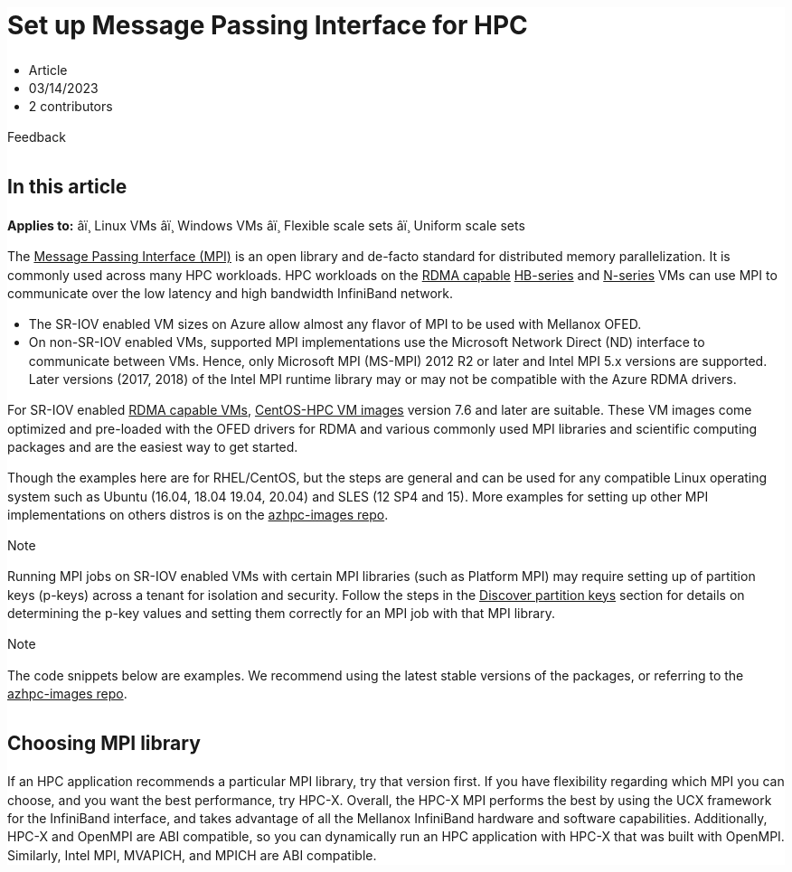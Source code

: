 # Set up Message Passing Interface for HPC

* Article
* 03/14/2023
* 2 contributors

Feedback

## In this article

**Applies to:** âï¸ Linux VMs âï¸ Windows VMs âï¸ Flexible scale sets âï¸ Uniform scale sets

The [Message Passing Interface (MPI)](https://en.wikipedia.org/wiki/Message_Passing_Interface) is an open library and de-facto standard for distributed memory parallelization. It is commonly used across many HPC workloads. HPC workloads on the [RDMA capable](sizes-hpc#rdma-capable-instances) [HB-series](sizes-hpc) and [N-series](sizes-gpu) VMs can use MPI to communicate over the low latency and high bandwidth InfiniBand network.

* The SR-IOV enabled VM sizes on Azure allow almost any flavor of MPI to be used with Mellanox OFED.
* On non-SR-IOV enabled VMs, supported MPI implementations use the Microsoft Network Direct (ND) interface to communicate between VMs. Hence, only Microsoft MPI (MS-MPI) 2012 R2 or later and Intel MPI 5.x versions are supported. Later versions (2017, 2018) of the Intel MPI runtime library may or may not be compatible with the Azure RDMA drivers.

For SR-IOV enabled [RDMA capable VMs](sizes-hpc#rdma-capable-instances), [CentOS-HPC VM images](configure#centos-hpc-vm-images) version 7.6 and later are suitable. These VM images come optimized and pre-loaded with the OFED drivers for RDMA and various commonly used MPI libraries and scientific computing packages and are the easiest way to get started.

Though the examples here are for RHEL/CentOS, but the steps are general and can be used for any compatible Linux operating system such as Ubuntu (16.04, 18.04 19.04, 20.04) and SLES (12 SP4 and 15). More examples for setting up other MPI implementations on others distros is on the [azhpc-images repo](https://github.com/Azure/azhpc-images/blob/master/ubuntu/ubuntu-18.x/ubuntu-18.04-hpc/install_mpis.sh).

Note

Running MPI jobs on SR-IOV enabled VMs with certain MPI libraries (such as Platform MPI) may require setting up of partition keys (p-keys) across a tenant for isolation and security. Follow the steps in the [Discover partition keys](#discover-partition-keys) section for details on determining the p-key values and setting them correctly for an MPI job with that MPI library.

Note

The code snippets below are examples. We recommend using the latest stable versions of the packages, or referring to the [azhpc-images repo](https://github.com/Azure/azhpc-images/blob/master/ubuntu/ubuntu-18.x/ubuntu-18.04-hpc/install_mpis.sh).

## Choosing MPI library

If an HPC application recommends a particular MPI library, try that version first. If you have flexibility regarding which MPI you can choose, and you want the best performance, try HPC-X. Overall, the HPC-X MPI performs the best by using the UCX framework for the InfiniBand interface, and takes advantage of all the Mellanox InfiniBand hardware and software capabilities. Additionally, HPC-X and OpenMPI are ABI compatible, so you can dynamically run an HPC application with HPC-X that was built with OpenMPI. Similarly, Intel MPI, MVAPICH, and MPICH are ABI compatible.
